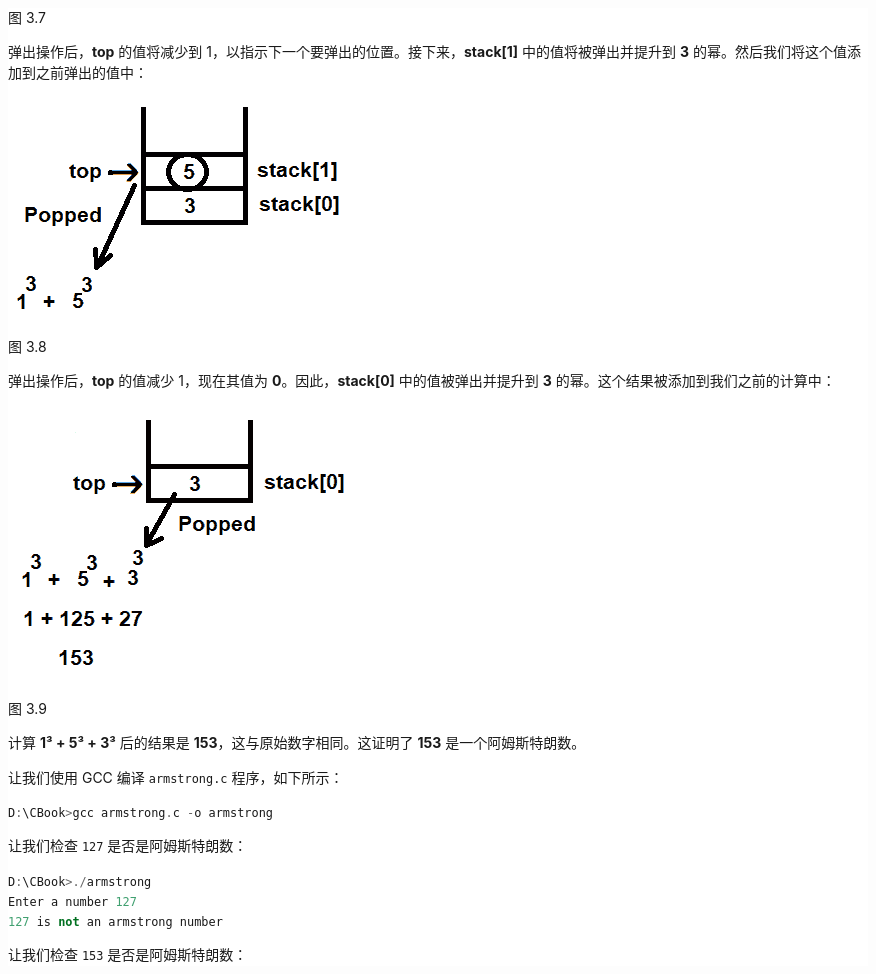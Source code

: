 图 3.7

弹出操作后，**top** 的值将减少到 1，以指示下一个要弹出的位置。接下来，**stack[1]** 中的值将被弹出并提升到 **3** 的幂。然后我们将这个值添加到之前弹出的值中：

![](img/ab9def09-a4f3-4726-8a9d-bd0650aa55da.png)

图 3.8

弹出操作后，**top** 的值减少 1，现在其值为 **0**。因此，**stack[0]** 中的值被弹出并提升到 **3** 的幂。这个结果被添加到我们之前的计算中：

![](img/918d90c8-cc32-435e-8900-c487dcf13295.png)

图 3.9

计算 **1³ + 5³ + 3³** 后的结果是 **153**，这与原始数字相同。这证明了 **153** 是一个阿姆斯特朗数。

让我们使用 GCC 编译 `armstrong.c` 程序，如下所示：

```cpp
D:\CBook>gcc armstrong.c -o armstrong 
```

让我们检查 `127` 是否是阿姆斯特朗数：

```cpp
D:\CBook>./armstrong
Enter a number 127
127 is not an armstrong number
```

让我们检查 `153` 是否是阿姆斯特朗数：
